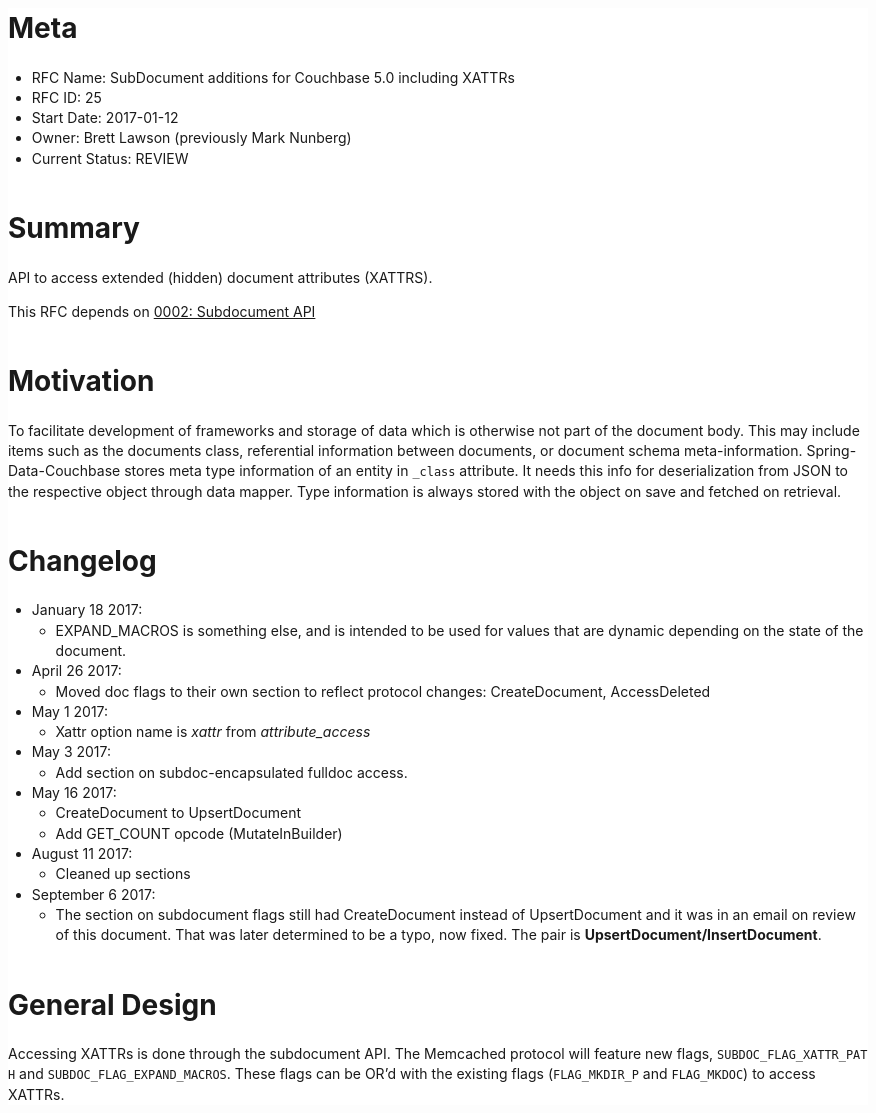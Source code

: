 # Meta

 * RFC Name: SubDocument additions for Couchbase 5.0 including XATTRs
 * RFC ID: 25
 * Start Date: 2017-01-12
 * Owner: Brett Lawson (previously Mark Nunberg)
 * Current Status: REVIEW

# Summary

API to access extended (hidden) document attributes (XATTRS).

This RFC depends on [0002: Subdocument API](https://github.com/couchbaselabs/sdk-rfcs/blob/master/rfc/0002-subdocapi.md)

# Motivation

To facilitate development of frameworks and storage of data which is otherwise not part of the document body.  This may include items such as the documents class, referential information between documents, or document schema meta-information. Spring-Data-Couchbase stores meta type information of an entity in `_class` attribute. It needs this info for deserialization from JSON to the respective object through data mapper. Type information is always stored with the object on save and fetched on retrieval.

# Changelog

 * January 18 2017:
   * EXPAND_MACROS is something else, and is intended to be used for values that are dynamic depending on the state of the document.
 * April 26 2017:
   * Moved doc flags to their own section to reflect protocol changes: CreateDocument, AccessDeleted
 * May 1 2017:
   * Xattr option name is *xattr* from *attribute_access*
 * May 3 2017:
   * Add section on subdoc-encapsulated fulldoc access.
 * May 16 2017:
   * CreateDocument to UpsertDocument
   * Add GET_COUNT opcode (MutateInBuilder)
 * August 11 2017:
   * Cleaned up sections
 * September 6 2017:
   * The section on subdocument flags still had CreateDocument instead of UpsertDocument and it was in an email on review of this document.  That was later determined to be a typo, now fixed. The pair is **UpsertDocument/InsertDocument**.

# General Design

Accessing XATTRs is done through the subdocument API. The Memcached protocol will feature new flags, `SUBDOC_FLAG_XATTR_PATH` and `SUBDOC_FLAG_EXPAND_MACROS`. These flags can be OR’d with the existing flags (`FLAG_MKDIR_P` and `FLAG_MKDOC`) to access XATTRs.
